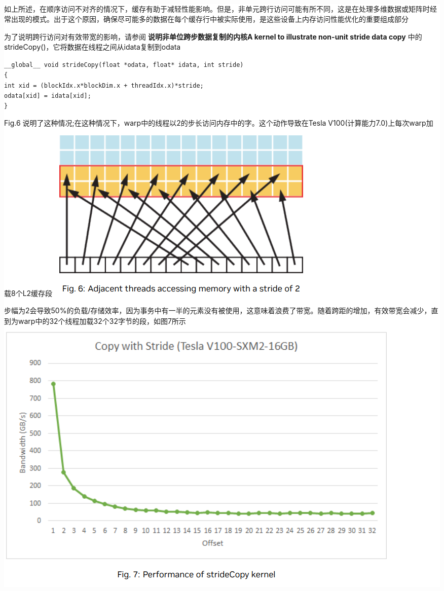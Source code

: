 如上所述，在顺序访问不对齐的情况下，缓存有助于减轻性能影响。但是，非单元跨行访问可能有所不同，这是在处理多维数据或矩阵时经常出现的模式。出于这个原因，确保尽可能多的数据在每个缓存行中被实际使用，是这些设备上内存访问性能优化的重要组成部分

为了说明跨行访问对有效带宽的影响，请参阅 **说明非单位跨步数据复制的内核A kernel to illustrate non-unit stride data copy** 中的strideCopy()，它将数据在线程之间从idata复制到odata

```
__global__ void strideCopy(float *odata, float* idata, int stride)
{
int xid = (blockIdx.x*blockDim.x + threadIdx.x)*stride;
odata[xid] = idata[xid];
}
```

Fig.6 说明了这种情况;在这种情况下，warp中的线程以2的步长访问内存中的字。这个动作导致在Tesla V100(计算能力7.0)上每次warp加载8个L2缓存段
![Fig.6](image/CUDA_C++_best_practices/Fig.6:Adjacent_threads_accessing_memory_with_a_stride_of_2.png)

步幅为2会导致50%的负载/存储效率，因为事务中有一半的元素没有被使用，这意味着浪费了带宽。随着跨距的增加，有效带宽会减少，直到为warp中的32个线程加载32个32字节的段，如图7所示
![Fig.7](image/CUDA_C++_best_practices/Fig.7:Performance_of_strideCopy_kernel.png)
